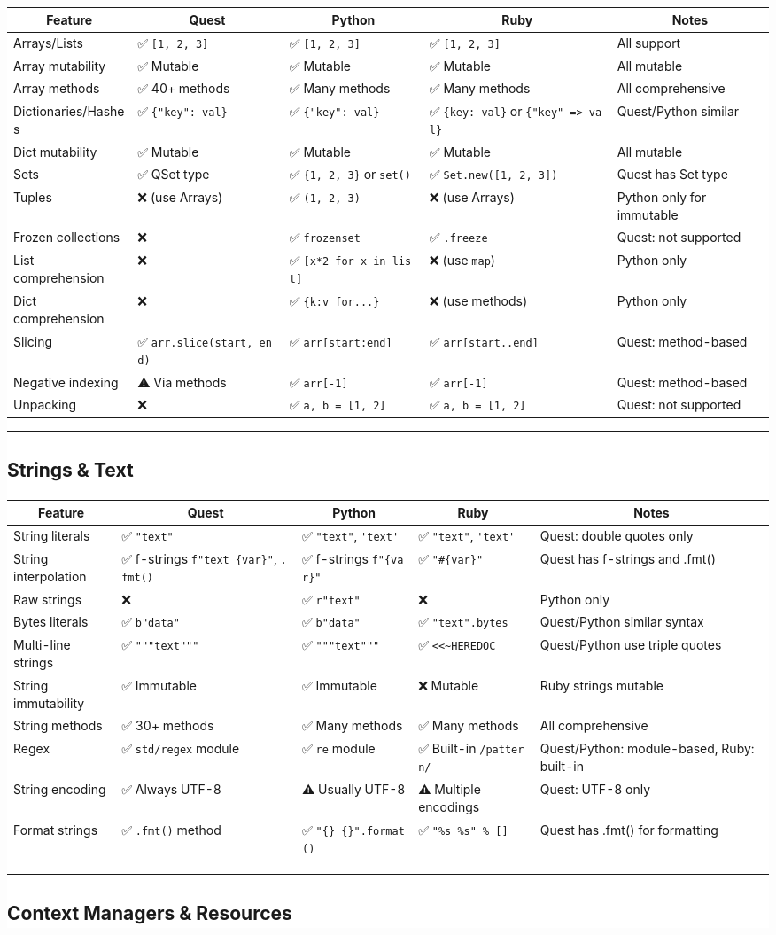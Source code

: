 | Feature | Quest | Python | Ruby | Notes |
|---------|-------|--------|------|-------|
| Arrays/Lists | ✅ `[1, 2, 3]` | ✅ `[1, 2, 3]` | ✅ `[1, 2, 3]` | All support |
| Array mutability | ✅ Mutable | ✅ Mutable | ✅ Mutable | All mutable |
| Array methods | ✅ 40+ methods | ✅ Many methods | ✅ Many methods | All comprehensive |
| Dictionaries/Hashes | ✅ `{"key": val}` | ✅ `{"key": val}` | ✅ `{key: val}` or `{"key" => val}` | Quest/Python similar |
| Dict mutability | ✅ Mutable | ✅ Mutable | ✅ Mutable | All mutable |
| Sets | ✅ QSet type | ✅ `{1, 2, 3}` or `set()` | ✅ `Set.new([1, 2, 3])` | Quest has Set type |
| Tuples | ❌ (use Arrays) | ✅ `(1, 2, 3)` | ❌ (use Arrays) | Python only for immutable |
| Frozen collections | ❌ | ✅ `frozenset` | ✅ `.freeze` | Quest: not supported |
| List comprehension | ❌ | ✅ `[x*2 for x in list]` | ❌ (use `map`) | Python only |
| Dict comprehension | ❌ | ✅ `{k:v for...}` | ❌ (use methods) | Python only |
| Slicing | ✅ `arr.slice(start, end)` | ✅ `arr[start:end]` | ✅ `arr[start..end]` | Quest: method-based |
| Negative indexing | ⚠️ Via methods | ✅ `arr[-1]` | ✅ `arr[-1]` | Quest: method-based |
| Unpacking | ❌ | ✅ `a, b = [1, 2]` | ✅ `a, b = [1, 2]` | Quest: not supported |

---

## Strings & Text

| Feature | Quest | Python | Ruby | Notes |
|---------|-------|--------|------|-------|
| String literals | ✅ `"text"` | ✅ `"text"`, `'text'` | ✅ `"text"`, `'text'` | Quest: double quotes only |
| String interpolation | ✅ f-strings `f"text {var}"`, `.fmt()` | ✅ f-strings `f"{var}"` | ✅ `"#{var}"` | Quest has f-strings and .fmt() |
| Raw strings | ❌ | ✅ `r"text"` | ❌ | Python only |
| Bytes literals | ✅ `b"data"` | ✅ `b"data"` | ✅ `"text".bytes` | Quest/Python similar syntax |
| Multi-line strings | ✅ `"""text"""` | ✅ `"""text"""` | ✅ `<<~HEREDOC` | Quest/Python use triple quotes |
| String immutability | ✅ Immutable | ✅ Immutable | ❌ Mutable | Ruby strings mutable |
| String methods | ✅ 30+ methods | ✅ Many methods | ✅ Many methods | All comprehensive |
| Regex | ✅ `std/regex` module | ✅ `re` module | ✅ Built-in `/pattern/` | Quest/Python: module-based, Ruby: built-in |
| String encoding | ✅ Always UTF-8 | ⚠️ Usually UTF-8 | ⚠️ Multiple encodings | Quest: UTF-8 only |
| Format strings | ✅ `.fmt()` method | ✅ `"{} {}".format()` | ✅ `"%s %s" % []` | Quest has .fmt() for formatting |

---

## Context Managers & Resources
